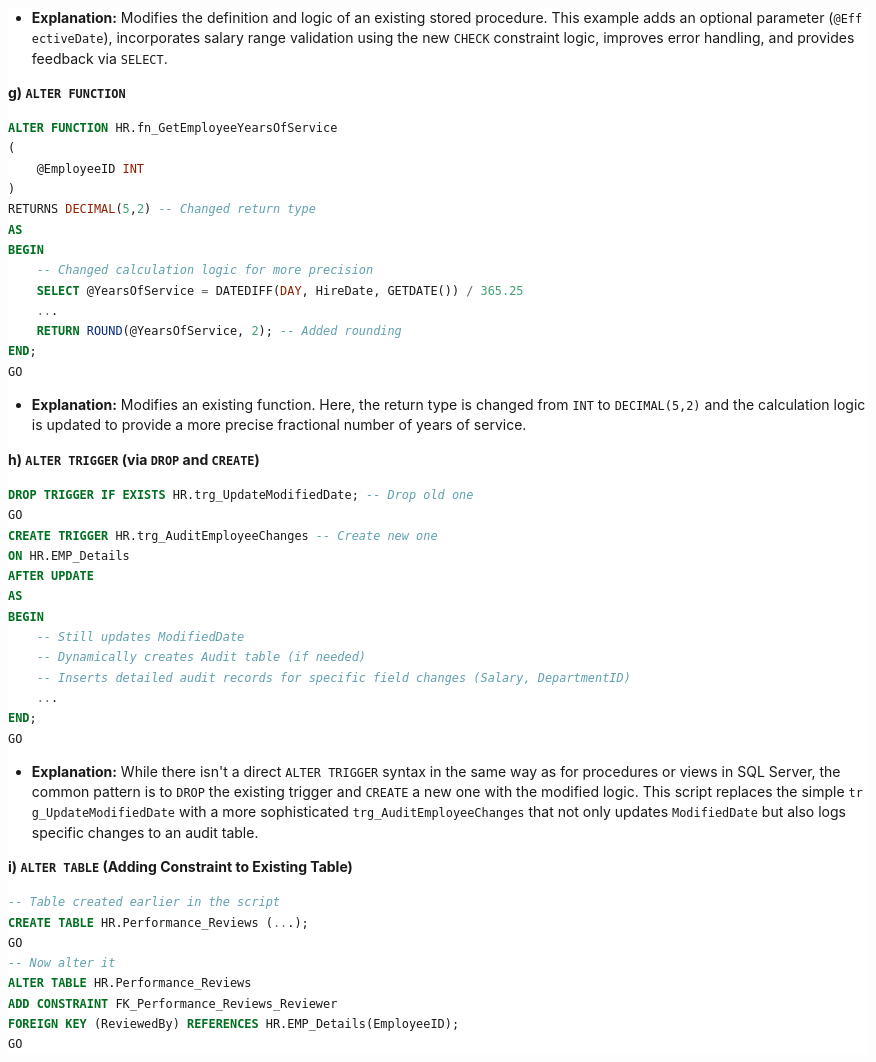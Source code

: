 *   **Explanation:** Modifies the definition and logic of an existing stored procedure. This example adds an optional parameter (`@EffectiveDate`), incorporates salary range validation using the new `CHECK` constraint logic, improves error handling, and provides feedback via `SELECT`.

**g) `ALTER FUNCTION`**

```sql
ALTER FUNCTION HR.fn_GetEmployeeYearsOfService
(
    @EmployeeID INT
)
RETURNS DECIMAL(5,2) -- Changed return type
AS
BEGIN
    -- Changed calculation logic for more precision
    SELECT @YearsOfService = DATEDIFF(DAY, HireDate, GETDATE()) / 365.25
    ...
    RETURN ROUND(@YearsOfService, 2); -- Added rounding
END;
GO
```

*   **Explanation:** Modifies an existing function. Here, the return type is changed from `INT` to `DECIMAL(5,2)` and the calculation logic is updated to provide a more precise fractional number of years of service.

**h) `ALTER TRIGGER` (via `DROP` and `CREATE`)**

```sql
DROP TRIGGER IF EXISTS HR.trg_UpdateModifiedDate; -- Drop old one
GO
CREATE TRIGGER HR.trg_AuditEmployeeChanges -- Create new one
ON HR.EMP_Details
AFTER UPDATE
AS
BEGIN
    -- Still updates ModifiedDate
    -- Dynamically creates Audit table (if needed)
    -- Inserts detailed audit records for specific field changes (Salary, DepartmentID)
    ...
END;
GO
```

*   **Explanation:** While there isn't a direct `ALTER TRIGGER` syntax in the same way as for procedures or views in SQL Server, the common pattern is to `DROP` the existing trigger and `CREATE` a new one with the modified logic. This script replaces the simple `trg_UpdateModifiedDate` with a more sophisticated `trg_AuditEmployeeChanges` that not only updates `ModifiedDate` but also logs specific changes to an audit table.

**i) `ALTER TABLE` (Adding Constraint to Existing Table)**

```sql
-- Table created earlier in the script
CREATE TABLE HR.Performance_Reviews (...);
GO
-- Now alter it
ALTER TABLE HR.Performance_Reviews
ADD CONSTRAINT FK_Performance_Reviews_Reviewer
FOREIGN KEY (ReviewedBy) REFERENCES HR.EMP_Details(EmployeeID);
GO
```
